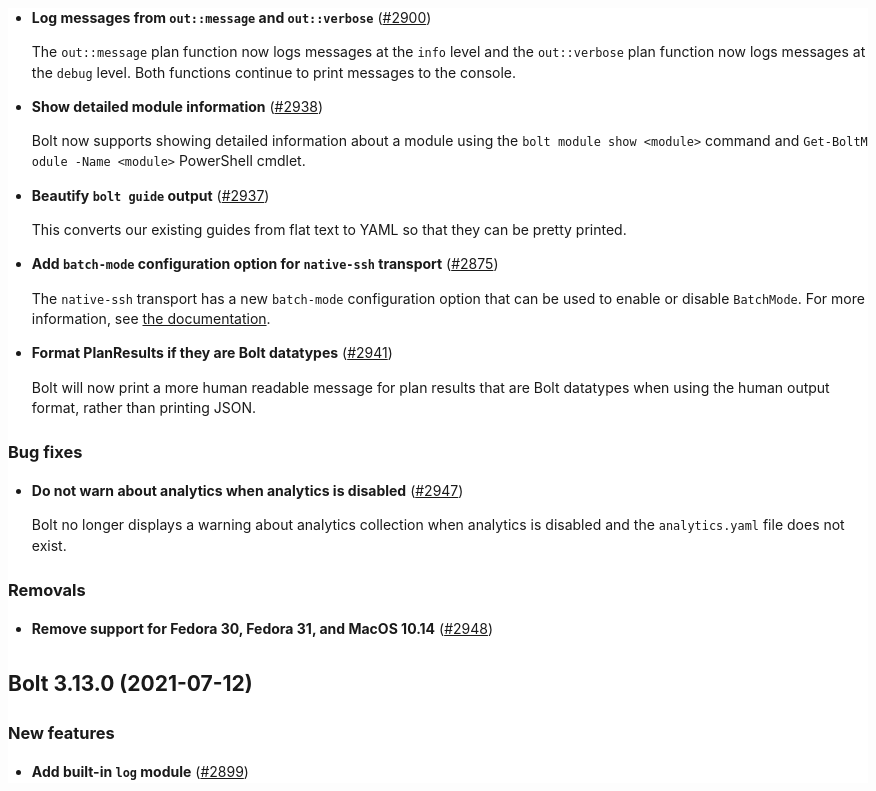 * **Log messages from `out::message` and `out::verbose`**
  ([#2900](https://github.com/puppetlabs/bolt/issues/2900))

  The `out::message` plan function now logs messages at the `info` level
  and the `out::verbose` plan function now logs messages at the `debug`
  level. Both functions continue to print messages to the console.

* **Show detailed module information**
  ([#2938](https://github.com/puppetlabs/bolt/pull/2938))

  Bolt now supports showing detailed information about a module using
  the `bolt module show <module>` command and `Get-BoltModule -Name
  <module>` PowerShell cmdlet.

* **Beautify `bolt guide` output**
  ([#2937](https://github.com/puppetlabs/bolt/pull/2937))

  This converts our existing guides from flat text to YAML so that they
  can be pretty printed.

* **Add `batch-mode` configuration option for `native-ssh` transport**
  ([#2875](https://github.com/puppetlabs/bolt/issues/2875))

  The `native-ssh` transport has a new `batch-mode` configuration option
  that can be used to enable or disable `BatchMode`. For more
  information, see [the
  documentation](https://puppet.com/docs/bolt/latest/troubleshooting.html#providing-a-password-non-interactively-using-native-ssh).

* **Format PlanResults if they are Bolt datatypes**
  ([#2941](https://github.com/puppetlabs/bolt/pull/2941))

  Bolt will now print a more human readable message for plan results
  that are Bolt datatypes when using the human output format, rather than
  printing JSON.

### Bug fixes

* **Do not warn about analytics when analytics is disabled**
  ([#2947](https://github.com/puppetlabs/bolt/pull/2947))

  Bolt no longer displays a warning about analytics collection when
  analytics is disabled and the `analytics.yaml` file does not exist.

### Removals

* **Remove support for Fedora 30, Fedora 31, and MacOS 10.14**
  ([#2948](https://github.com/puppetlabs/bolt/pull/2948))

## Bolt 3.13.0 (2021-07-12)

### New features

* **Add built-in `log` module**
  ([#2899](https://github.com/puppetlabs/bolt/issues/2899))
